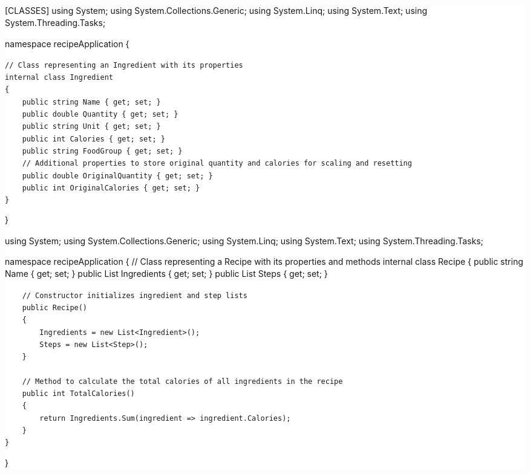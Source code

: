 [CLASSES]
using System;
using System.Collections.Generic;
using System.Linq;
using System.Text;
using System.Threading.Tasks;

namespace recipeApplication
{

    // Class representing an Ingredient with its properties
    internal class Ingredient
    {
        public string Name { get; set; }
        public double Quantity { get; set; }
        public string Unit { get; set; }
        public int Calories { get; set; }
        public string FoodGroup { get; set; }
        // Additional properties to store original quantity and calories for scaling and resetting
        public double OriginalQuantity { get; set; }
        public int OriginalCalories { get; set; }
    }
}



using System;
using System.Collections.Generic;
using System.Linq;
using System.Text;
using System.Threading.Tasks;

namespace recipeApplication
{
    // Class representing a Recipe with its properties and methods
    internal class Recipe
    {
        public string Name { get; set; }
        public List<Ingredient> Ingredients { get; set; }
        public List<Step> Steps { get; set; }

        // Constructor initializes ingredient and step lists
        public Recipe()
        {
            Ingredients = new List<Ingredient>();
            Steps = new List<Step>();
        }

        // Method to calculate the total calories of all ingredients in the recipe
        public int TotalCalories()
        {
            return Ingredients.Sum(ingredient => ingredient.Calories);
        }
    }
}
